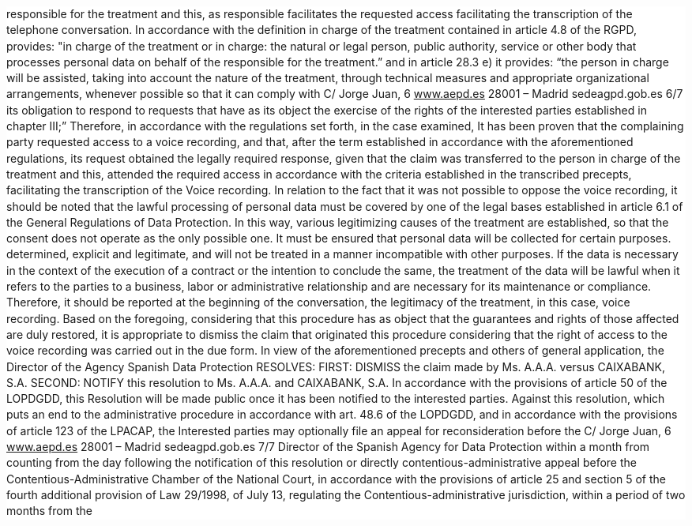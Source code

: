 responsible for the treatment and this, as responsible facilitates the requested access
facilitating the transcription of the telephone conversation.
In accordance with the definition in charge of the treatment contained in article 4.8 of the
RGPD, provides: "in charge of the treatment or in charge: the natural or legal person,
public authority, service or other body that processes personal data on behalf of the
responsible for the treatment.” and in article 28.3 e) it provides: “the person in charge will be assisted,
taking into account the nature of the treatment, through technical measures and
appropriate organizational arrangements, whenever possible so that it can comply with
C/ Jorge Juan, 6 www.aepd.es
28001 – Madrid sedeagpd.gob.es
6/7
its obligation to respond to requests that have as its object the exercise of the
rights of the interested parties established in chapter III;”
Therefore, in accordance with the regulations set forth, in the case examined,
It has been proven that the complaining party requested access to a voice recording,
and that, after the term established in accordance with the aforementioned regulations, its
request obtained the legally required response, given that the claim was transferred
to the person in charge of the treatment and this, attended the required access in accordance with the
criteria established in the transcribed precepts, facilitating the transcription of the
Voice recording.
In relation to the fact that it was not possible to oppose the voice recording, it should be noted that the
lawful processing of personal data must be covered by one of the
legal bases established in article 6.1 of the General Regulations of
Data Protection.
In this way, various legitimizing causes of the treatment are established, so that the
consent does not operate as the only possible one.
It must be ensured that personal data will be collected for certain purposes.
determined, explicit and legitimate, and will not be treated in a manner incompatible with
other purposes.
If the data is necessary in the context of the execution of a contract or the intention
to conclude the same, the treatment of the data will be lawful when it refers to the
parties to a business, labor or administrative relationship and are necessary for its
maintenance or compliance.
Therefore, it should be reported at the beginning of the conversation, the legitimacy of the
treatment, in this case, voice recording.
Based on the foregoing, considering that this procedure has as
object that the guarantees and rights of those affected are duly
restored, it is appropriate to dismiss the claim that originated this procedure
considering that the right of access to the voice recording was carried out in the
due form.
In view of the aforementioned precepts and others of general application, the Director of the Agency
Spanish Data Protection RESOLVES:
FIRST: DISMISS the claim made by Ms. A.A.A. versus
CAIXABANK, S.A.
SECOND: NOTIFY this resolution to Ms. A.A.A. and CAIXABANK, S.A.
In accordance with the provisions of article 50 of the LOPDGDD, this
Resolution will be made public once it has been notified to the interested parties.
Against this resolution, which puts an end to the administrative procedure in accordance with art. 48.6 of the
LOPDGDD, and in accordance with the provisions of article 123 of the LPACAP, the
Interested parties may optionally file an appeal for reconsideration before the
C/ Jorge Juan, 6 www.aepd.es
28001 – Madrid sedeagpd.gob.es
7/7
Director of the Spanish Agency for Data Protection within a month from
counting from the day following the notification of this resolution or directly
contentious-administrative appeal before the Contentious-Administrative Chamber of the
National Court, in accordance with the provisions of article 25 and section 5 of
the fourth additional provision of Law 29/1998, of July 13, regulating the
Contentious-administrative jurisdiction, within a period of two months from the